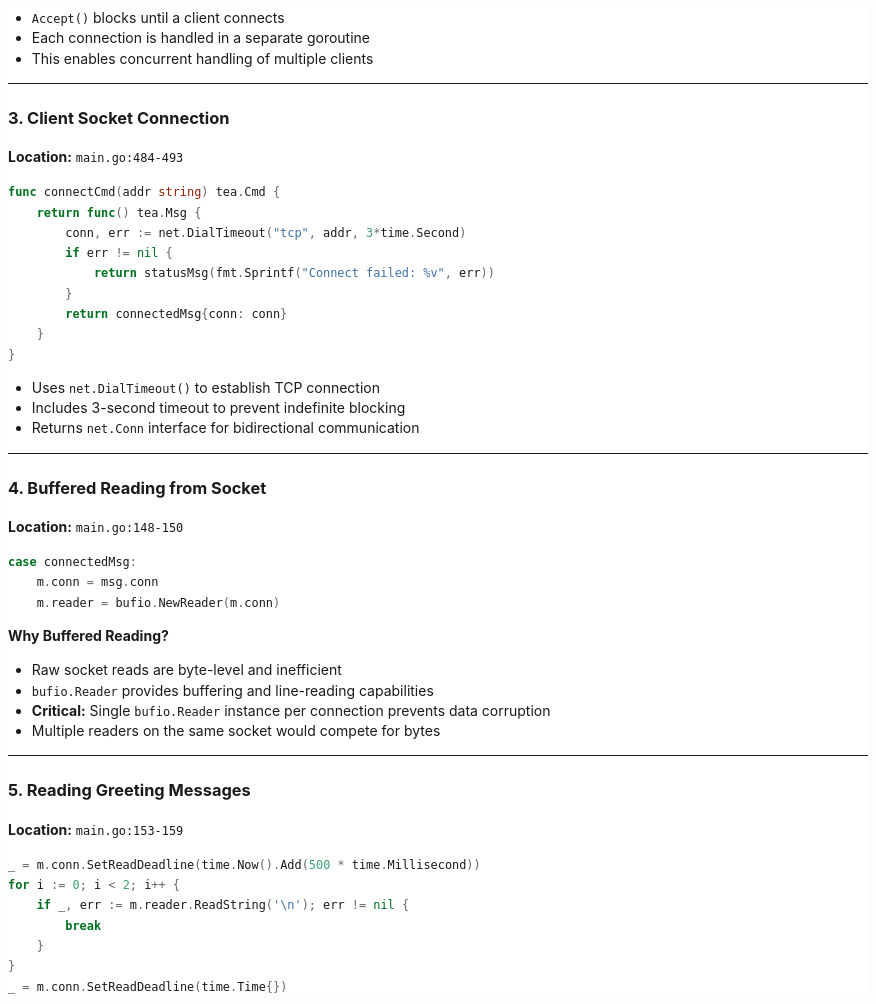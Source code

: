 - `Accept()` blocks until a client connects
- Each connection is handled in a separate goroutine
- This enables concurrent handling of multiple clients

---

### 3. Client Socket Connection

**Location:** `main.go:484-493`

```go
func connectCmd(addr string) tea.Cmd {
    return func() tea.Msg {
        conn, err := net.DialTimeout("tcp", addr, 3*time.Second)
        if err != nil {
            return statusMsg(fmt.Sprintf("Connect failed: %v", err))
        }
        return connectedMsg{conn: conn}
    }
}
```

- Uses `net.DialTimeout()` to establish TCP connection
- Includes 3-second timeout to prevent indefinite blocking
- Returns `net.Conn` interface for bidirectional communication

---

### 4. Buffered Reading from Socket

**Location:** `main.go:148-150`

```go
case connectedMsg:
    m.conn = msg.conn
    m.reader = bufio.NewReader(m.conn)
```

**Why Buffered Reading?**
- Raw socket reads are byte-level and inefficient
- `bufio.Reader` provides buffering and line-reading capabilities
- **Critical:** Single `bufio.Reader` instance per connection prevents data corruption
- Multiple readers on the same socket would compete for bytes

---

### 5. Reading Greeting Messages

**Location:** `main.go:153-159`

```go
_ = m.conn.SetReadDeadline(time.Now().Add(500 * time.Millisecond))
for i := 0; i < 2; i++ {
    if _, err := m.reader.ReadString('\n'); err != nil {
        break
    }
}
_ = m.conn.SetReadDeadline(time.Time{})
```
